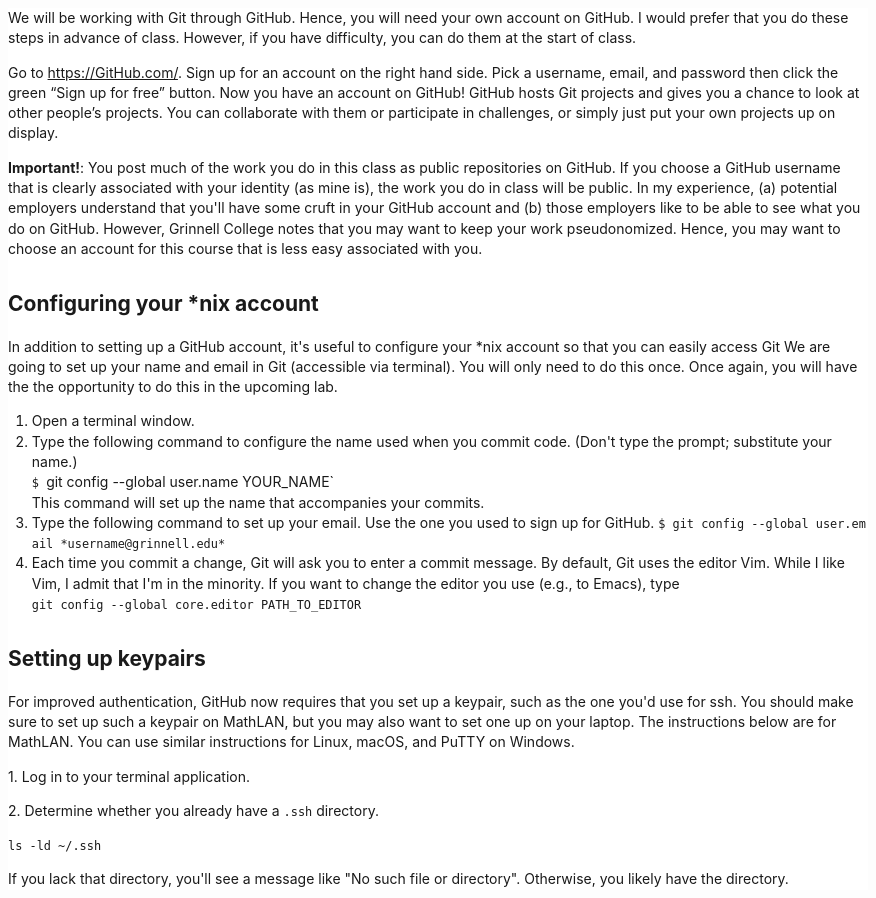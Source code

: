 We will be working with Git through GitHub.  Hence, you will need your own account on GitHub.  I would prefer that you do these steps in advance of class.  However, if you have difficulty, you can do them at the start of class.  

Go to <https://GitHub.com/>.  Sign up for an account on the right hand side. Pick a username, email, and password then click the green “Sign up for free” button. Now you have an account on GitHub! GitHub hosts Git projects and gives you a chance to look at other people’s projects. You can collaborate with them or participate in challenges, or simply just put your own projects up on display.

**Important!**: You post much of the work you do in this class as public repositories on GitHub. If you choose a GitHub username that is clearly associated with your identity (as mine is), the work you do in class will be public. In my experience, (a) potential employers understand that you'll have some cruft in your GitHub account and (b) those employers like to be able to see what you do on GitHub. However, Grinnell College notes that you may want to keep your work pseudonomized. Hence, you may want to choose an account for this course that is less easy associated with you.

Configuring your *nix account
-----------------------------

In addition to setting up a GitHub account, it's useful to configure
your *nix account so that you can easily access Git We are going
to set up your name and email in Git (accessible via terminal).
You will only need to do this once. Once again, you will have the
the opportunity to do this in the upcoming lab.

1. Open a terminal window.
2. Type the following command to configure the name used when you commit
   code.  (Don't type the prompt; substitute your name.)  
   `$ `git config --global user.name YOUR_NAME`  
   This command will set up the name that accompanies your commits.
3. Type the following command to set up your email.  Use the one you
   used to sign up for GitHub. 
   `$ git config --global user.email *username@grinnell.edu*`
4. Each time you commit a change, Git will ask you to enter a commit
   message.  By default, Git uses the editor Vim.   While I like Vim,
   I admit that I'm in the minority.  If you want to change the editor
   you use (e.g., to Emacs), type  
   `git config --global core.editor PATH_TO_EDITOR`

Setting up keypairs
-------------------

For improved authentication, GitHub now requires that you set up a keypair, such as the one you'd use for ssh. You should make sure to set up such a keypair on MathLAN, but you may also want to set one up on your laptop. The instructions below are for MathLAN. You can use similar instructions for Linux, macOS, and PuTTY on Windows.

1\. Log in to your terminal application.

2\. Determine whether you already have a `.ssh` directory.

    ls -ld ~/.ssh

If you lack that directory, you'll see a message like "No such file or directory". Otherwise, you likely have the directory.

